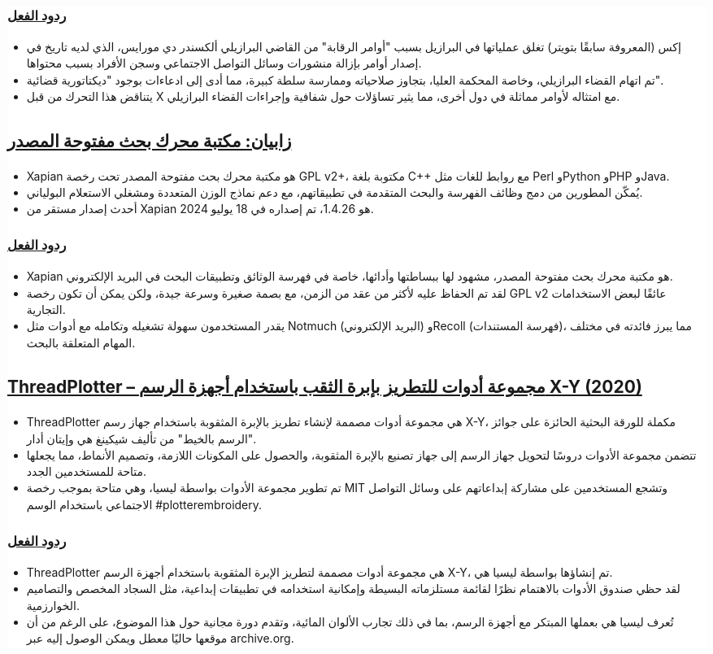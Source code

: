 ### [ردود الفعل](https://news.ycombinator.com/item?id=41275600)

- إكس (المعروفة سابقًا بتويتر) تغلق عملياتها في البرازيل بسبب "أوامر الرقابة" من القاضي البرازيلي ألكسندر دي مورايس، الذي لديه تاريخ في إصدار أوامر بإزالة منشورات وسائل التواصل الاجتماعي وسجن الأفراد بسبب محتواها.
- تم اتهام القضاء البرازيلي، وخاصة المحكمة العليا، بتجاوز صلاحياته وممارسة سلطة كبيرة، مما أدى إلى ادعاءات بوجود "ديكتاتورية قضائية".
- يتناقض هذا التحرك من قبل X مع امتثاله لأوامر مماثلة في دول أخرى، مما يثير تساؤلات حول شفافية وإجراءات القضاء البرازيلي.

## [زابيان: مكتبة محرك بحث مفتوحة المصدر](https://xapian.org/)

- Xapian هو مكتبة محرك بحث مفتوحة المصدر تحت رخصة GPL v2+، مكتوبة بلغة C++ مع روابط للغات مثل Perl وPython وPHP وJava.
- يُمكّن المطورين من دمج وظائف الفهرسة والبحث المتقدمة في تطبيقاتهم، مع دعم نماذج الوزن المتعددة ومشغلي الاستعلام البولياني.
- أحدث إصدار مستقر من Xapian هو 1.4.26، تم إصداره في 18 يوليو 2024.

### [ردود الفعل](https://news.ycombinator.com/item?id=41273415)

- Xapian هو مكتبة محرك بحث مفتوحة المصدر، مشهود لها ببساطتها وأدائها، خاصة في فهرسة الوثائق وتطبيقات البحث في البريد الإلكتروني.
- لقد تم الحفاظ عليه لأكثر من عقد من الزمن، مع بصمة صغيرة وسرعة جيدة، ولكن يمكن أن تكون رخصة GPL v2 عائقًا لبعض الاستخدامات التجارية.
- يقدر المستخدمون سهولة تشغيله وتكامله مع أدوات مثل Notmuch (البريد الإلكتروني) وRecoll (فهرسة المستندات)، مما يبرز فائدته في مختلف المهام المتعلقة بالبحث.

## [ThreadPlotter – مجموعة أدوات للتطريز بإبرة الثقب باستخدام أجهزة الرسم X-Y (2020)](https://github.com/LiciaHe/threadPlotter)

- ThreadPlotter هي مجموعة أدوات مصممة لإنشاء تطريز بالإبرة المثقوبة باستخدام جهاز رسم X-Y، مكملة للورقة البحثية الحائزة على جوائز "الرسم بالخيط" من تأليف شيكينغ هي وإيتان أدار.
- تتضمن مجموعة الأدوات دروسًا لتحويل جهاز الرسم إلى جهاز تصنيع بالإبرة المثقوبة، والحصول على المكونات اللازمة، وتصميم الأنماط، مما يجعلها متاحة للمستخدمين الجدد.
- تم تطوير مجموعة الأدوات بواسطة ليسيا، وهي متاحة بموجب رخصة MIT وتشجع المستخدمين على مشاركة إبداعاتهم على وسائل التواصل الاجتماعي باستخدام الوسم #plotterembroidery.

### [ردود الفعل](https://news.ycombinator.com/item?id=41270596)

- ThreadPlotter هي مجموعة أدوات مصممة لتطريز الإبرة المثقوبة باستخدام أجهزة الرسم X-Y، تم إنشاؤها بواسطة ليسيا هي.
- لقد حظي صندوق الأدوات بالاهتمام نظرًا لقائمة مستلزماته البسيطة وإمكانية استخدامه في تطبيقات إبداعية، مثل السجاد المخصص والتصاميم الخوارزمية.
- تُعرف ليسيا هي بعملها المبتكر مع أجهزة الرسم، بما في ذلك تجارب الألوان المائية، وتقدم دورة مجانية حول هذا الموضوع، على الرغم من أن موقعها حاليًا معطل ويمكن الوصول إليه عبر archive.org.
